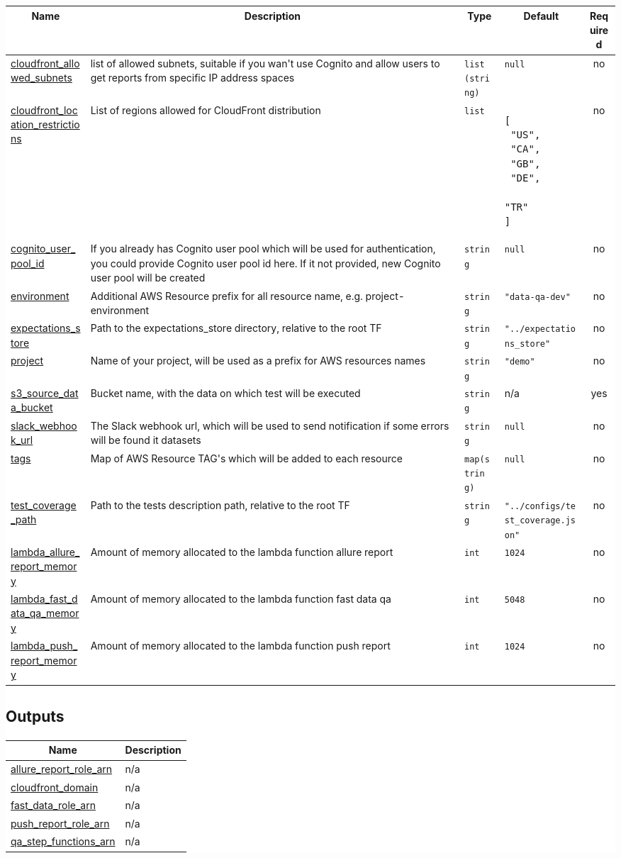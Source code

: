| Name | Description | Type | Default | Required |
|------|-------------|------|---------|:--------:|
| <a name="input_cloudfront_allowed_subnets"></a> [cloudfront\_allowed\_subnets](#input\_cloudfront\_allowed\_subnets) | list of allowed subnets, suitable if you wan't use Cognito and allow users to get reports from specific IP address spaces | `list(string)` | `null` | no |
| <a name="input_cloudfront_location_restrictions"></a> [cloudfront\_location\_restrictions](#input\_cloudfront\_location\_restrictions) | List of regions allowed for CloudFront distribution | `list` | <pre>[<br>  "US",<br>  "CA",<br>  "GB",<br>  "DE",<br>  "TR"<br>]</pre> | no |
| <a name="input_cognito_user_pool_id"></a> [cognito\_user\_pool\_id](#input\_cognito\_user\_pool\_id) | If you already has Cognito user pool which will be used for authentication, you could provide Cognito user pool id here. If it not provided, new Cognito user pool will be created | `string` | `null` | no |
| <a name="input_environment"></a> [environment](#input\_environment) | Additional AWS Resource prefix for all resource name, e.g. project-environment | `string` | `"data-qa-dev"` | no |
| <a name="input_expectations_store"></a> [expectations\_store](#input\_expectations\_store) | Path to the expectations\_store directory, relative to the root TF | `string` | `"../expectations_store"` | no |
| <a name="input_project"></a> [project](#input\_project) | Name of your project, will be used as a prefix for AWS resources names | `string` | `"demo"` | no |
| <a name="input_s3_source_data_bucket"></a> [s3\_source\_data\_bucket](#input\_s3\_source\_data\_bucket) | Bucket name, with the data on which test will be executed | `string` | n/a | yes |
| <a name="input_slack_webhook_url"></a> [slack\_webhook\_url](#input\_slack\_webhook\_url) | The Slack webhook url, which will be used to send notification if some errors will be found it datasets | `string` | `null` | no |
| <a name="input_tags"></a> [tags](#input\_tags) | Map of AWS Resource TAG's which will be added to each resource | `map(string)` | `null` | no |
| <a name="input_test_coverage_path"></a> [test\_coverage\_path](#input\_test\_coverage\_path) | Path to the tests description path, relative to the root TF | `string` | `"../configs/test_coverage.json"` | no |
| <a name="input_lambda_allure_report_memory"></a> [lambda\_allure\_report\_memory](#input\_lambda\_allure\_report\_memory) | Amount of memory allocated to the lambda function allure report | `int` | `1024` | no |
| <a name="input_lambda_fast_data_qa_memory"></a> [lambda\_fast\_data\_qa\_memory](#input\_lambda\_fast\_data\_qa\_memory) | Amount of memory allocated to the lambda function fast data qa | `int` | `5048` | no |
| <a name="input_lambda_push_report_memory"></a> [lambda\_push\_report\_memory](#input\_lambda\_push\_report\_memory) | Amount of memory allocated to the lambda function push report | `int` | `1024` | no |

## Outputs

| Name | Description |
|------|-------------|
| <a name="output_allure_report_role_arn"></a> [allure\_report\_role\_arn](#output\_allure\_report\_role\_arn) | n/a |
| <a name="output_cloudfront_domain"></a> [cloudfront\_domain](#output\_cloudfront\_domain) | n/a |
| <a name="output_fast_data_role_arn"></a> [fast\_data\_role\_arn](#output\_fast\_data\_role\_arn) | n/a |
| <a name="output_push_report_role_arn"></a> [push\_report\_role\_arn](#output\_push\_report\_role\_arn) | n/a |
| <a name="output_qa_step_functions_arn"></a> [qa\_step\_functions\_arn](#output\_qa\_step\_functions\_arn) | n/a |

